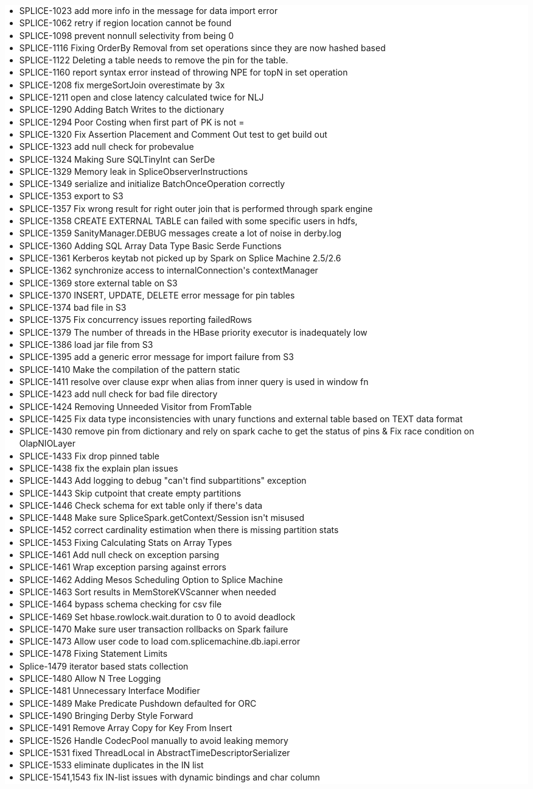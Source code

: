 * SPLICE-1023 add more info in the message for data import error
* SPLICE-1062 retry if region location cannot be found
* SPLICE-1098 prevent nonnull selectivity from being 0
* SPLICE-1116 Fixing OrderBy Removal from set operations since they are now hashed based
* SPLICE-1122 Deleting a table needs to remove the pin for the table.
* SPLICE-1160 report syntax error instead of throwing NPE for topN in set operation
* SPLICE-1208 fix mergeSortJoin overestimate by 3x
* SPLICE-1211 open and close latency calculated twice for NLJ
* SPLICE-1290 Adding Batch Writes to the dictionary
* SPLICE-1294 Poor Costing when first part of PK is not =
* SPLICE-1320 Fix Assertion Placement and Comment Out test to get build out
* SPLICE-1323 add null check for probevalue
* SPLICE-1324 Making Sure SQLTinyInt can SerDe
* SPLICE-1329 Memory leak in SpliceObserverInstructions
* SPLICE-1349 serialize and initialize BatchOnceOperation correctly
* SPLICE-1353 export to S3
* SPLICE-1357 Fix wrong result for right outer join that is performed through spark engine
* SPLICE-1358  CREATE EXTERNAL TABLE can failed with some specific users in hdfs,
* SPLICE-1359 SanityManager.DEBUG messages create a lot of noise in derby.log
* SPLICE-1360 Adding SQL Array Data Type Basic Serde Functions
* SPLICE-1361 Kerberos keytab not picked up by Spark on Splice Machine 2.5/2.6
* SPLICE-1362 synchronize access to internalConnection's contextManager
* SPLICE-1369 store external table on S3
* SPLICE-1370 INSERT, UPDATE, DELETE error message for pin tables
* SPLICE-1374 bad file in S3
* SPLICE-1375 Fix concurrency issues reporting failedRows
* SPLICE-1379 The number of threads in the HBase priority executor is inadequately low
* SPLICE-1386 load jar file from S3
* SPLICE-1395 add a generic error message for import failure from S3
* SPLICE-1410 Make the compilation of the pattern static
* SPLICE-1411 resolve over clause expr when alias from inner query is used in window fn
* SPLICE-1423 add null check for bad file directory
* SPLICE-1424 Removing Unneeded Visitor from FromTable
* SPLICE-1425 Fix data type inconsistencies with unary functions and external table based on TEXT data format
* SPLICE-1430 remove pin from dictionary and rely on spark cache to get the status of pins & Fix race condition on OlapNIOLayer
* SPLICE-1433 Fix drop pinned table
* SPLICE-1438 fix the explain plan issues
* SPLICE-1443 Add logging to debug "can't find subpartitions" exception
* SPLICE-1443 Skip cutpoint that create empty partitions
* SPLICE-1446 Check schema for ext table only if there's data
* SPLICE-1448 Make sure SpliceSpark.getContext/Session isn't misused
* SPLICE-1452 correct cardinality estimation when there is missing partition stats
* SPLICE-1453 Fixing Calculating Stats on Array Types
* SPLICE-1461 Add null check on exception parsing
* SPLICE-1461 Wrap exception parsing against errors
* SPLICE-1462 Adding Mesos Scheduling Option to Splice Machine
* SPLICE-1463 Sort results in MemStoreKVScanner when needed
* SPLICE-1464 bypass schema checking for csv file
* SPLICE-1469 Set hbase.rowlock.wait.duration to 0 to avoid deadlock
* SPLICE-1470 Make sure user transaction rollbacks on Spark failure
* SPLICE-1473 Allow user code to load com.splicemachine.db.iapi.error
* SPLICE-1478 Fixing Statement Limits
* Splice-1479 iterator based stats collection
* SPLICE-1480 Allow N Tree Logging
* SPLICE-1481 Unnecessary Interface Modifier
* SPLICE-1489 Make Predicate Pushdown defaulted for ORC
* SPLICE-1490 Bringing Derby Style Forward
* SPLICE-1491 Remove Array Copy for Key From Insert
* SPLICE-1526 Handle CodecPool manually to avoid leaking memory
* SPLICE-1531 fixed ThreadLocal in AbstractTimeDescriptorSerializer
* SPLICE-1533 eliminate duplicates in the IN list
* SPLICE-1541,1543 fix IN-list issues with dynamic bindings and char column